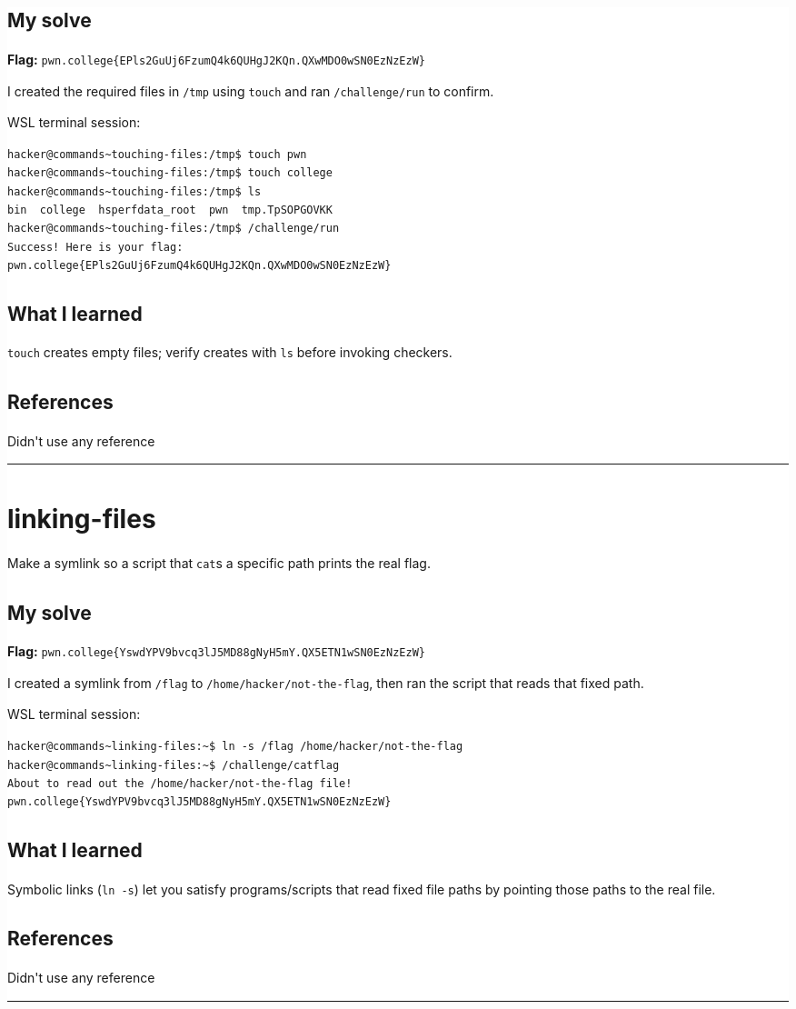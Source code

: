 ## My solve
**Flag:** `pwn.college{EPls2GuUj6FzumQ4k6QUHgJ2KQn.QXwMDO0wSN0EzNzEzW}`

I created the required files in `/tmp` using `touch` and ran `/challenge/run` to confirm.

WSL terminal session:
```wsl
hacker@commands~touching-files:/tmp$ touch pwn
hacker@commands~touching-files:/tmp$ touch college
hacker@commands~touching-files:/tmp$ ls
bin  college  hsperfdata_root  pwn  tmp.TpSOPGOVKK
hacker@commands~touching-files:/tmp$ /challenge/run
Success! Here is your flag:
pwn.college{EPls2GuUj6FzumQ4k6QUHgJ2KQn.QXwMDO0wSN0EzNzEzW}
```

## What I learned
`touch` creates empty files; verify creates with `ls` before invoking checkers.

## References
Didn't use any reference

---

# linking-files
Make a symlink so a script that `cat`s a specific path prints the real flag.

## My solve
**Flag:** `pwn.college{YswdYPV9bvcq3lJ5MD88gNyH5mY.QX5ETN1wSN0EzNzEzW}`

I created a symlink from `/flag` to `/home/hacker/not-the-flag`, then ran the script that reads that fixed path.

WSL terminal session:
```wsl
hacker@commands~linking-files:~$ ln -s /flag /home/hacker/not-the-flag
hacker@commands~linking-files:~$ /challenge/catflag
About to read out the /home/hacker/not-the-flag file!
pwn.college{YswdYPV9bvcq3lJ5MD88gNyH5mY.QX5ETN1wSN0EzNzEzW}
```

## What I learned
Symbolic links (`ln -s`) let you satisfy programs/scripts that read fixed file paths by pointing those paths to the real file.

## References
Didn't use any reference

---
